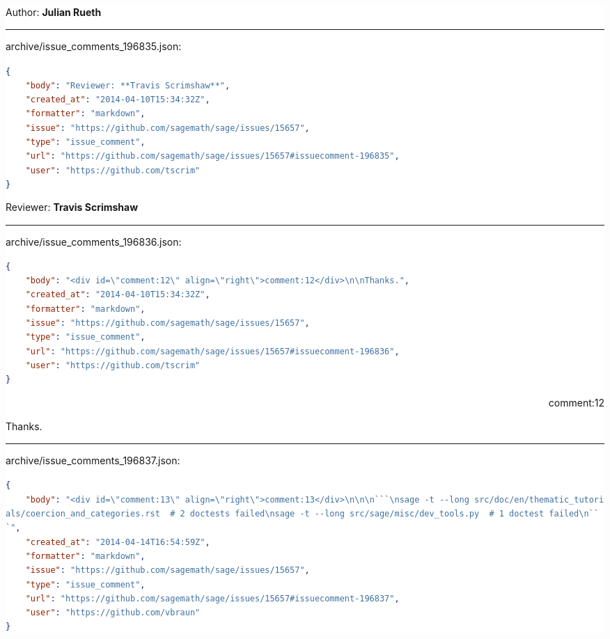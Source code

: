 Author: **Julian Rueth**



---

archive/issue_comments_196835.json:
```json
{
    "body": "Reviewer: **Travis Scrimshaw**",
    "created_at": "2014-04-10T15:34:32Z",
    "formatter": "markdown",
    "issue": "https://github.com/sagemath/sage/issues/15657",
    "type": "issue_comment",
    "url": "https://github.com/sagemath/sage/issues/15657#issuecomment-196835",
    "user": "https://github.com/tscrim"
}
```

Reviewer: **Travis Scrimshaw**



---

archive/issue_comments_196836.json:
```json
{
    "body": "<div id=\"comment:12\" align=\"right\">comment:12</div>\n\nThanks.",
    "created_at": "2014-04-10T15:34:32Z",
    "formatter": "markdown",
    "issue": "https://github.com/sagemath/sage/issues/15657",
    "type": "issue_comment",
    "url": "https://github.com/sagemath/sage/issues/15657#issuecomment-196836",
    "user": "https://github.com/tscrim"
}
```

<div id="comment:12" align="right">comment:12</div>

Thanks.



---

archive/issue_comments_196837.json:
```json
{
    "body": "<div id=\"comment:13\" align=\"right\">comment:13</div>\n\n\n```\nsage -t --long src/doc/en/thematic_tutorials/coercion_and_categories.rst  # 2 doctests failed\nsage -t --long src/sage/misc/dev_tools.py  # 1 doctest failed\n```",
    "created_at": "2014-04-14T16:54:59Z",
    "formatter": "markdown",
    "issue": "https://github.com/sagemath/sage/issues/15657",
    "type": "issue_comment",
    "url": "https://github.com/sagemath/sage/issues/15657#issuecomment-196837",
    "user": "https://github.com/vbraun"
}
```
